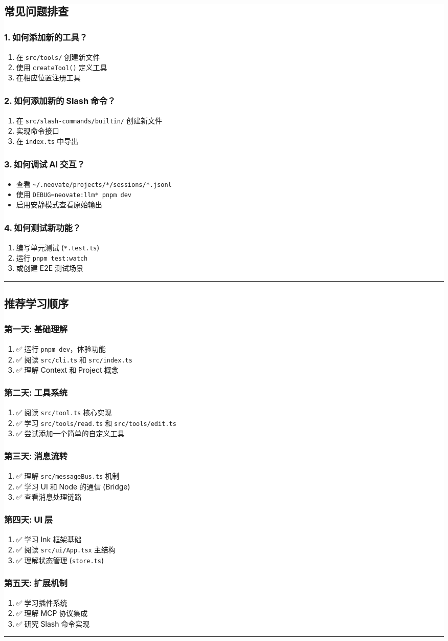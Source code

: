 
## 常见问题排查

### 1. 如何添加新的工具？
1. 在 `src/tools/` 创建新文件
2. 使用 `createTool()` 定义工具
3. 在相应位置注册工具

### 2. 如何添加新的 Slash 命令？
1. 在 `src/slash-commands/builtin/` 创建新文件
2. 实现命令接口
3. 在 `index.ts` 中导出

### 3. 如何调试 AI 交互？
- 查看 `~/.neovate/projects/*/sessions/*.jsonl`
- 使用 `DEBUG=neovate:llm* pnpm dev`
- 启用安静模式查看原始输出

### 4. 如何测试新功能？
1. 编写单元测试 (`*.test.ts`)
2. 运行 `pnpm test:watch`
3. 或创建 E2E 测试场景

---

## 推荐学习顺序

### 第一天: 基础理解
1. ✅ 运行 `pnpm dev`，体验功能
2. ✅ 阅读 `src/cli.ts` 和 `src/index.ts`
3. ✅ 理解 Context 和 Project 概念

### 第二天: 工具系统
1. ✅ 阅读 `src/tool.ts` 核心实现
2. ✅ 学习 `src/tools/read.ts` 和 `src/tools/edit.ts`
3. ✅ 尝试添加一个简单的自定义工具

### 第三天: 消息流转
1. ✅ 理解 `src/messageBus.ts` 机制
2. ✅ 学习 UI 和 Node 的通信 (Bridge)
3. ✅ 查看消息处理链路

### 第四天: UI 层
1. ✅ 学习 Ink 框架基础
2. ✅ 阅读 `src/ui/App.tsx` 主结构
3. ✅ 理解状态管理 (`store.ts`)

### 第五天: 扩展机制
1. ✅ 学习插件系统
2. ✅ 理解 MCP 协议集成
3. ✅ 研究 Slash 命令实现

---